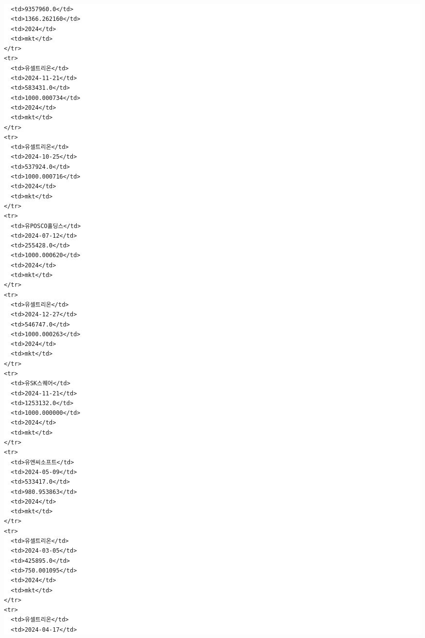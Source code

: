       <td>9357960.0</td>
      <td>1366.262160</td>
      <td>2024</td>
      <td>mkt</td>
    </tr>
    <tr>
      <td>유셀트리온</td>
      <td>2024-11-21</td>
      <td>583431.0</td>
      <td>1000.000734</td>
      <td>2024</td>
      <td>mkt</td>
    </tr>
    <tr>
      <td>유셀트리온</td>
      <td>2024-10-25</td>
      <td>537924.0</td>
      <td>1000.000716</td>
      <td>2024</td>
      <td>mkt</td>
    </tr>
    <tr>
      <td>유POSCO홀딩스</td>
      <td>2024-07-12</td>
      <td>255428.0</td>
      <td>1000.000620</td>
      <td>2024</td>
      <td>mkt</td>
    </tr>
    <tr>
      <td>유셀트리온</td>
      <td>2024-12-27</td>
      <td>546747.0</td>
      <td>1000.000263</td>
      <td>2024</td>
      <td>mkt</td>
    </tr>
    <tr>
      <td>유SK스퀘어</td>
      <td>2024-11-21</td>
      <td>1253132.0</td>
      <td>1000.000000</td>
      <td>2024</td>
      <td>mkt</td>
    </tr>
    <tr>
      <td>유엔씨소프트</td>
      <td>2024-05-09</td>
      <td>533417.0</td>
      <td>980.953863</td>
      <td>2024</td>
      <td>mkt</td>
    </tr>
    <tr>
      <td>유셀트리온</td>
      <td>2024-03-05</td>
      <td>425895.0</td>
      <td>750.001095</td>
      <td>2024</td>
      <td>mkt</td>
    </tr>
    <tr>
      <td>유셀트리온</td>
      <td>2024-04-17</td>